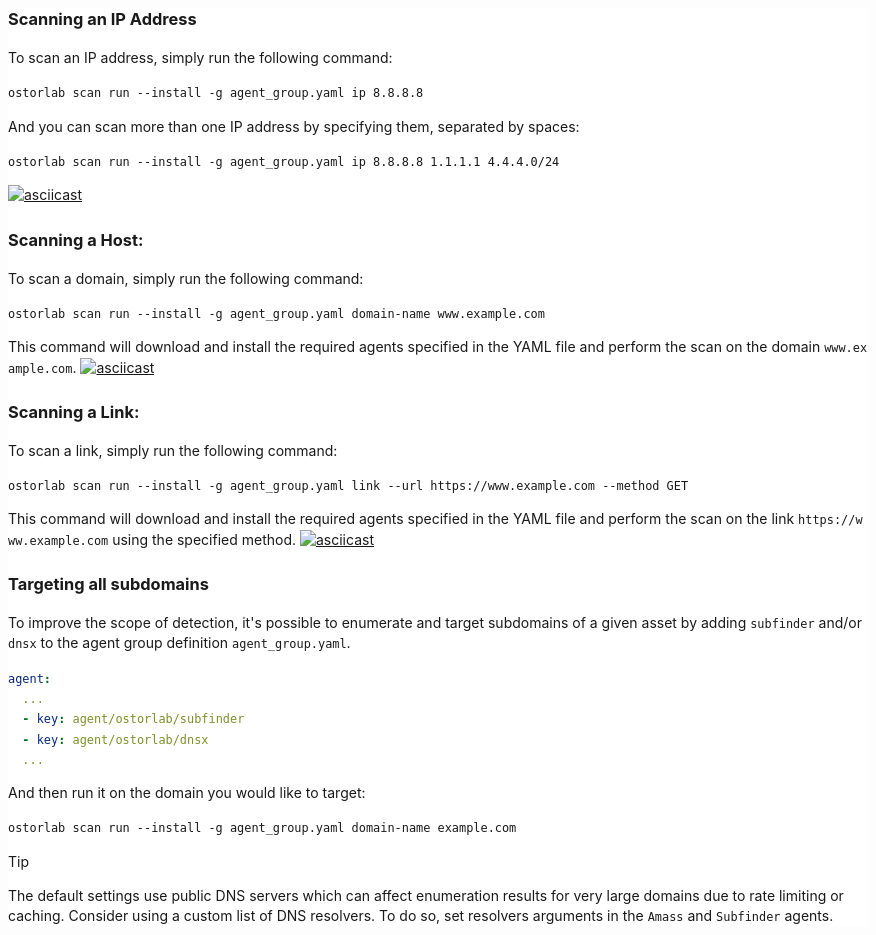 ### Scanning an IP Address

To scan an IP address, simply run the following command:

```shell
ostorlab scan run --install -g agent_group.yaml ip 8.8.8.8
```

And you can scan more than one IP address by specifying them, separated by spaces:

```shell
ostorlab scan run --install -g agent_group.yaml ip 8.8.8.8 1.1.1.1 4.4.4.0/24
```
[![asciicast](https://asciinema.org/a/640606.svg)](https://asciinema.org/a/640606)

### Scanning a Host:

To scan a domain, simply run the following command:

```shell
ostorlab scan run --install -g agent_group.yaml domain-name www.example.com
```

This command will download and install the required agents specified in the YAML file and perform the scan on the
domain `www.example.com`.
[![asciicast](https://asciinema.org/a/640627.svg)](https://asciinema.org/a/640627)
### Scanning a Link:

To scan a link, simply run the following command:

```shell
ostorlab scan run --install -g agent_group.yaml link --url https://www.example.com --method GET
```

This command will download and install the required agents specified in the YAML file and perform the scan on the link `https://www.example.com` using the specified method.
[![asciicast](https://asciinema.org/a/640629.svg)](https://asciinema.org/a/640629)
### Targeting all subdomains

To improve the scope of detection, it's possible to enumerate and target subdomains of a given asset by adding `subfinder` and/or `dnsx` to the agent group definition `agent_group.yaml`.

```yaml
agent:
  ...
  - key: agent/ostorlab/subfinder
  - key: agent/ostorlab/dnsx
  ...
```

And then run it on the domain you would like to target:

```shell
ostorlab scan run --install -g agent_group.yaml domain-name example.com
```

> [!TIP]
> The default settings use public DNS servers which can affect enumeration results for very large domains due to rate limiting or caching.
> Consider using a custom list of DNS resolvers.
> To do so, set resolvers arguments in the `Amass` and `Subfinder` agents.
